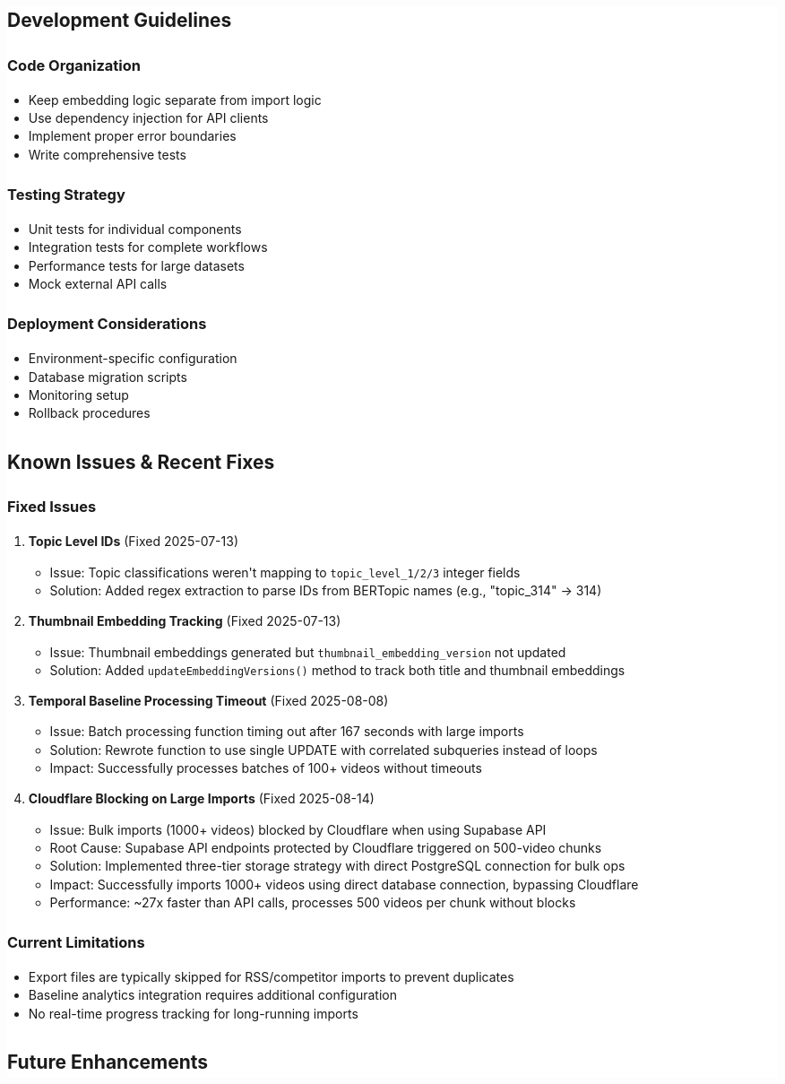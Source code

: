 ## Development Guidelines

### Code Organization
- Keep embedding logic separate from import logic
- Use dependency injection for API clients
- Implement proper error boundaries
- Write comprehensive tests

### Testing Strategy
- Unit tests for individual components
- Integration tests for complete workflows
- Performance tests for large datasets
- Mock external API calls

### Deployment Considerations
- Environment-specific configuration
- Database migration scripts
- Monitoring setup
- Rollback procedures

## Known Issues & Recent Fixes

### Fixed Issues
1. **Topic Level IDs** (Fixed 2025-07-13)
   - Issue: Topic classifications weren't mapping to `topic_level_1/2/3` integer fields
   - Solution: Added regex extraction to parse IDs from BERTopic names (e.g., "topic_314" → 314)

2. **Thumbnail Embedding Tracking** (Fixed 2025-07-13)
   - Issue: Thumbnail embeddings generated but `thumbnail_embedding_version` not updated
   - Solution: Added `updateEmbeddingVersions()` method to track both title and thumbnail embeddings

3. **Temporal Baseline Processing Timeout** (Fixed 2025-08-08)
   - Issue: Batch processing function timing out after 167 seconds with large imports
   - Solution: Rewrote function to use single UPDATE with correlated subqueries instead of loops
   - Impact: Successfully processes batches of 100+ videos without timeouts

4. **Cloudflare Blocking on Large Imports** (Fixed 2025-08-14)
   - Issue: Bulk imports (1000+ videos) blocked by Cloudflare when using Supabase API
   - Root Cause: Supabase API endpoints protected by Cloudflare triggered on 500-video chunks
   - Solution: Implemented three-tier storage strategy with direct PostgreSQL connection for bulk ops
   - Impact: Successfully imports 1000+ videos using direct database connection, bypassing Cloudflare
   - Performance: ~27x faster than API calls, processes 500 videos per chunk without blocks

### Current Limitations
- Export files are typically skipped for RSS/competitor imports to prevent duplicates
- Baseline analytics integration requires additional configuration
- No real-time progress tracking for long-running imports

## Future Enhancements
